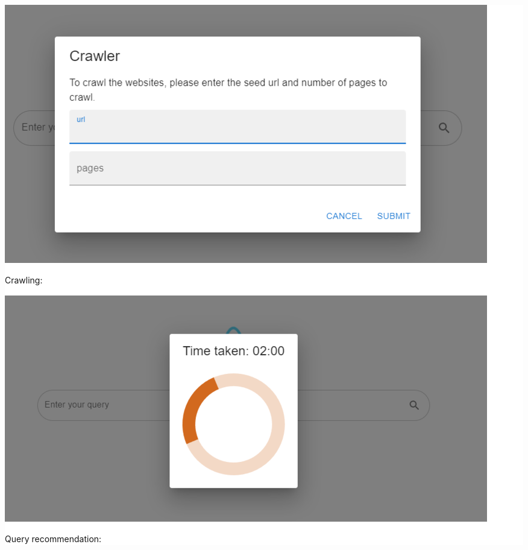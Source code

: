 ![crawler form](imgs/crawlerForm.png)

Crawling:

![crawling](imgs/crawling.png)

Query recommendation:
